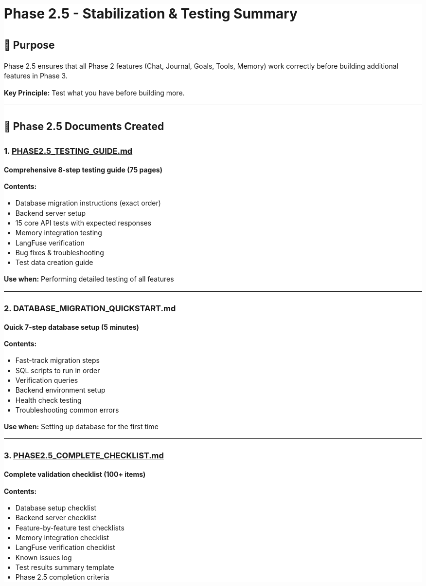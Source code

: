 # Phase 2.5 - Stabilization & Testing Summary

## 🎯 Purpose

Phase 2.5 ensures that all Phase 2 features (Chat, Journal, Goals, Tools, Memory) work correctly before building additional features in Phase 3.

**Key Principle:** Test what you have before building more.

---

## 📁 Phase 2.5 Documents Created

### **1. [PHASE2.5_TESTING_GUIDE.md](PHASE2.5_TESTING_GUIDE.md)**
**Comprehensive 8-step testing guide (75 pages)**

**Contents:**
- Database migration instructions (exact order)
- Backend server setup
- 15 core API tests with expected responses
- Memory integration testing
- LangFuse verification
- Bug fixes & troubleshooting
- Test data creation guide

**Use when:** Performing detailed testing of all features

---

### **2. [DATABASE_MIGRATION_QUICKSTART.md](DATABASE_MIGRATION_QUICKSTART.md)**
**Quick 7-step database setup (5 minutes)**

**Contents:**
- Fast-track migration steps
- SQL scripts to run in order
- Verification queries
- Backend environment setup
- Health check testing
- Troubleshooting common errors

**Use when:** Setting up database for the first time

---

### **3. [PHASE2.5_COMPLETE_CHECKLIST.md](PHASE2.5_COMPLETE_CHECKLIST.md)**
**Complete validation checklist (100+ items)**

**Contents:**
- Database setup checklist
- Backend server checklist
- Feature-by-feature test checklists
- Memory integration checklist
- LangFuse verification checklist
- Known issues log
- Test results summary template
- Phase 2.5 completion criteria
